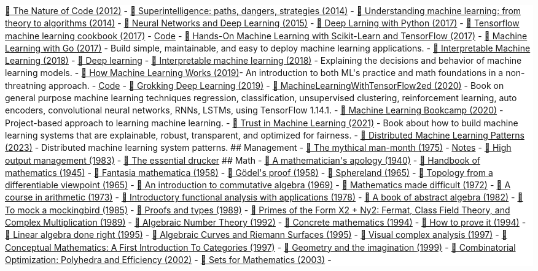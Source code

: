 [📖 The Nature of Code (2012)](http://natureofcode.com/book/) - [📕 Superintelligence: paths, dangers, strategies (2014)](https://www.goodreads.com/book/show/20527133-superintelligence) - [📖 Understanding machine learning: from theory to algorithms (2014)](http://www.cs.huji.ac.il/%7Eshais/UnderstandingMachineLearning/understanding-machine-learning-theory-algorithms.pdf) - [📖 Neural Networks and Deep Learning (2015)](http://neuralnetworksanddeeplearning.com/index.html) - [📕 Deep Larning with Python (2017)](https://www.goodreads.com/book/show/33986067-deep-learning-with-python) - [📕 Tensorflow machine learning cookbook (2017)](https://www.packtpub.com/big-data-and-business-intelligence/tensorflow-machine-learning-cookbook)   - [Code](https://github.com/nfmcclure/tensorflow_cookbook) - [📕 Hands-On Machine Learning with Scikit-Learn and TensorFlow (2017)](https://www.goodreads.com/book/show/32899495-hands-on-machine-learning-with-scikit-learn-and-tensorflow) - [📕 Machine Learning with Go (2017)](https://www.packtpub.com/big-data-and-business-intelligence/machine-learning-go) - Build simple, maintainable, and easy to deploy machine learning applications. - [📖 Interpretable Machine Learning (2018)](https://christophm.github.io/interpretable-ml-book/index.html) - [📖 Deep learning](http://www.deeplearningbook.org/) - [📖 Interpretable machine learning (2018)](https://christophm.github.io/interpretable-ml-book/) - Explaining the decisions and behavior of machine learning models. - [📕 How Machine Learning Works (2019)](https://www.manning.com/books/how-machine-learning-works)- An introduction to both ML's practice and math foundations in a non-threatning approach.   - [Code](https://github.com/Mostafa-Samir/How-Machine-Learning-Works) - [📕 Grokking Deep Learning (2019)](https://www.goodreads.com/book/show/31565758-grokking-deep-learning) - [📕 MachineLearningWithTensorFlow2ed (2020)](https://www.manning.com/books/machine-learning-with-tensorflow-second-edition) - Book on general purpose machine learning techniques regression, classification, unsupervised clustering, reinforcement learning, auto encoders, convolutional neural networks, RNNs, LSTMs, using TensorFlow 1.14.1. - [📕 Machine Learning Bookcamp (2020)](https://www.manning.com/books/machine-learning-bookcamp) - Project-based approach to learning machine learning. - [📕 Trust in Machine Learning (2021)](https://www.manning.com/books/trust-in-machine-learning) - Book about how to build machine learning systems that are explainable, robust, transparent, and optimized for fairness. - [📖 Distributed Machine Learning Patterns (2023)](https://github.com/terrytangyuan/distributed-ml-patterns) - Distributed machine learning system patterns.  ## Management  - [📕 The mythical man-month (1975)](https://www.goodreads.com/book/show/13629.The_Mythical_Man_Month)   - [Notes](https://github.com/andrewwoz/the-mythical-man-month-notes) - [📕 High output management (1983)](https://www.goodreads.com/book/show/324750.High_Output_Management) - [📕 The essential drucker](https://www.goodreads.com/book/show/48016.The_Essential_Drucker)  ## Math  - [📖 A mathematician's apology (1940)](https://www.math.ualberta.ca/mss/misc/A%20Mathematician's%20Apology.pdf) - [📕 Handbook of mathematics (1945)](https://www.goodreads.com/book/show/1904487.Handbook_of_Mathematics) - [📕 Fantasia mathematica (1958)](https://www.goodreads.com/book/show/74703.Fantasia_Mathematica) - [📕 Gödel's proof (1958)](https://www.goodreads.com/book/show/695429.G_del_s_Proof) - [📕 Sphereland (1965)](https://www.goodreads.com/book/show/469314.Sphereland) - [📖 Topology from a differentiable viewpoint (1965)](http://www.maths.ed.ac.uk/~aar/papers/milnortop.pdf) - [📖 An introduction to commutative algebra (1969)](http://wstein.org/edu/2010/581b/books/atiyah-macdonald-introduction_to_commutative_algebra.pdf) - [📕 Mathematics made difficult (1972)](https://www.goodreads.com/book/show/3693042-mathematics-made-difficult) - [📖 A course in arithmetic (1973)](https://www.math.purdue.edu/~lipman/MA598/Serre-Course%20in%20Arithmetic.pdf) - [📖 Introductory functional analysis with applications (1978)](http://www-personal.acfr.usyd.edu.au/spns/cdm/resources/Kreyszig%20-%20Introductory%20Functional%20Analysis%20with%20Applications.pdf) - [📕 A book of abstract algebra (1982)](https://www.goodreads.com/book/show/8295305-a-book-of-abstract-algebra) - [📕 To mock a mockingbird (1985)](https://www.goodreads.com/book/show/194769.To_Mock_a_Mockingbird_and_Other_Logic_Puzzles) - [📖 Proofs and types (1989)](http://www.paultaylor.eu/stable/prot.pdf) - [📕 Primes of the Form X2 + Ny2: Fermat, Class Field Theory, and Complex Multiplication (1989)](https://www.goodreads.com/book/show/507227.Primes_of_the_Form_X2_Ny2) - [📕 Algebraic Number Theory (1992)](https://www.goodreads.com/book/show/4556825-algebraic-number-theory) - [📕 Concrete mathematics (1994)](https://www.goodreads.com/book/show/112243.Concrete_Mathematics) - [📕 How to prove it (1994)](https://www.goodreads.com/book/show/739735.How_to_Prove_It) - [📕 Linear algebra done right (1995)](https://www.goodreads.com/book/show/309768.Linear_Algebra_Done_Right) - [📕 Algebraic Curves and Riemann Surfaces (1995)](https://www.goodreads.com/book/show/1279700.Algebraic_Curves_and_Riemann_Surfaces) - [📕 Visual complex analysis (1997)](https://www.goodreads.com/book/show/149800.Visual_Complex_Analysis) - [📕 Conceptual Mathematics: A First Introduction To Categories (1997)](https://www.goodreads.com/book/show/1511125.Conceptual_Mathematics) - [📕 Geometry and the imagination (1999)](https://www.goodreads.com/book/show/719289.Geometry_and_the_Imagination) - [📕 Combinatorial Optimization: Polyhedra and Efficiency (2002)](https://www.goodreads.com/book/show/1186653.Combinatorial_Optimization) - [📖 Sets for Mathematics (2003)](http://patryshev.com/books/Sets%20for%20Mathematics.pdf) -